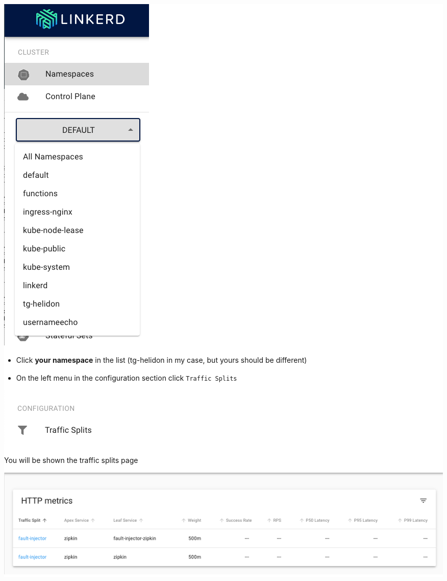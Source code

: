![](images/linkerd-namespaces-menu.png)

- Click **your namespace** in the list (tg-helidon in my case, but yours should be different)

- On the left menu in the configuration section click `Traffic Splits`

![](images/linkerd-traffic-splits-menu-option.png)

You will be shown the traffic splits page

![](images/linkerd-traffic-namespace-traffic-splits-list.png)
